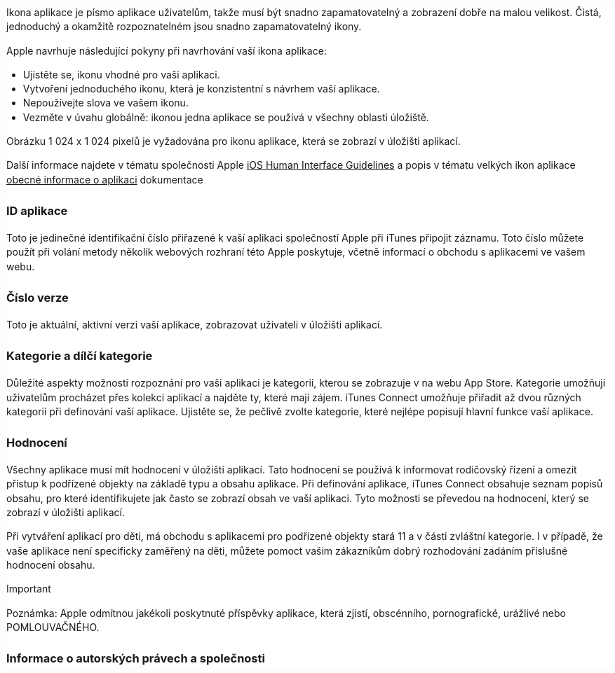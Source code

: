 Ikona aplikace je písmo aplikace uživatelům, takže musí být snadno zapamatovatelný a zobrazení dobře na malou velikost. Čistá, jednoduchý a okamžitě rozpoznatelném jsou snadno zapamatovatelný ikony.

Apple navrhuje následující pokyny při navrhování vaší ikona aplikace:

- Ujistěte se, ikonu vhodné pro vaši aplikaci.
- Vytvoření jednoduchého ikonu, která je konzistentní s návrhem vaší aplikace.
- Nepoužívejte slova ve vašem ikonu.
- Vezměte v úvahu globálně: ikonou jedna aplikace se používá v všechny oblasti úložiště.

Obrázku 1 024 x 1 024 pixelů je vyžadována pro ikonu aplikace, která se zobrazí v úložišti aplikací.

Další informace najdete v tématu společnosti Apple [iOS Human Interface Guidelines](https://developer.apple.com/library/ios/documentation/UserExperience/Conceptual/MobileHIG/index.html#//apple_ref/doc/uid/TP40006556) a popis v tématu velkých ikon aplikace [obecné informace o aplikaci](https://developer.apple.com/library/ios/documentation/LanguagesUtilities/Conceptual/iTunesConnect_Guide/Appendices/Properties.html#//apple_ref/doc/uid/TP40011225-CH26-SW7) dokumentace

### <a name="app-id"></a>ID aplikace

Toto je jedinečné identifikační číslo přiřazené k vaší aplikaci společností Apple při iTunes připojit záznamu. Toto číslo můžete použít při volání metody několik webových rozhraní této Apple poskytuje, včetně informací o obchodu s aplikacemi ve vašem webu.

### <a name="version-number"></a>Číslo verze

Toto je aktuální, aktivní verzi vaší aplikace, zobrazovat uživateli v úložišti aplikací.

### <a name="category-and-sub-category"></a>Kategorie a dílčí kategorie

Důležité aspekty možnosti rozpoznání pro vaši aplikaci je kategorii, kterou se zobrazuje v na webu App Store. Kategorie umožňují uživatelům procházet přes kolekci aplikací a najděte ty, které mají zájem. iTunes Connect umožňuje přiřadit až dvou různých kategorií při definování vaší aplikace. Ujistěte se, že pečlivě zvolte kategorie, které nejlépe popisují hlavní funkce vaší aplikace.

### <a name="ratings"></a>Hodnocení

Všechny aplikace musí mít hodnocení v úložišti aplikací. Tato hodnocení se používá k informovat rodičovský řízení a omezit přístup k podřízené objekty na základě typu a obsahu aplikace. Při definování aplikace, iTunes Connect obsahuje seznam popisů obsahu, pro které identifikujete jak často se zobrazí obsah ve vaší aplikaci. Tyto možnosti se převedou na hodnocení, který se zobrazí v úložišti aplikací.

Při vytváření aplikací pro děti, má obchodu s aplikacemi pro podřízené objekty stará 11 a v části zvláštní kategorie. I v případě, že vaše aplikace není specificky zaměřený na děti, můžete pomoct vašim zákazníkům dobrý rozhodování zadáním příslušné hodnocení obsahu.

> [!IMPORTANT]
> Poznámka: Apple odmítnou jakékoli poskytnuté příspěvky aplikace, která zjistí, obscénního, pornografické, urážlivé nebo POMLOUVAČNÉHO.

### <a name="copyright-and-company-information"></a>Informace o autorských právech a společnosti
